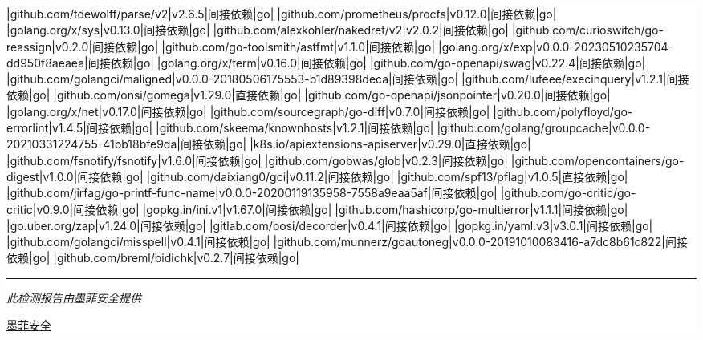 |github.com/tdewolff/parse/v2|v2.6.5|间接依赖|go|
|github.com/prometheus/procfs|v0.12.0|间接依赖|go|
|golang.org/x/sys|v0.13.0|间接依赖|go|
|github.com/alexkohler/nakedret/v2|v2.0.2|间接依赖|go|
|github.com/curioswitch/go-reassign|v0.2.0|间接依赖|go|
|github.com/go-toolsmith/astfmt|v1.1.0|间接依赖|go|
|golang.org/x/exp|v0.0.0-20230510235704-dd950f8aeaea|间接依赖|go|
|golang.org/x/term|v0.16.0|间接依赖|go|
|github.com/go-openapi/swag|v0.22.4|间接依赖|go|
|github.com/golangci/maligned|v0.0.0-20180506175553-b1d89398deca|间接依赖|go|
|github.com/lufeee/execinquery|v1.2.1|间接依赖|go|
|github.com/onsi/gomega|v1.29.0|直接依赖|go|
|github.com/go-openapi/jsonpointer|v0.20.0|间接依赖|go|
|golang.org/x/net|v0.17.0|间接依赖|go|
|github.com/sourcegraph/go-diff|v0.7.0|间接依赖|go|
|github.com/polyfloyd/go-errorlint|v1.4.5|间接依赖|go|
|github.com/skeema/knownhosts|v1.2.1|间接依赖|go|
|github.com/golang/groupcache|v0.0.0-20210331224755-41bb18bfe9da|间接依赖|go|
|k8s.io/apiextensions-apiserver|v0.29.0|直接依赖|go|
|github.com/fsnotify/fsnotify|v1.6.0|间接依赖|go|
|github.com/gobwas/glob|v0.2.3|间接依赖|go|
|github.com/opencontainers/go-digest|v1.0.0|间接依赖|go|
|github.com/daixiang0/gci|v0.11.2|间接依赖|go|
|github.com/spf13/pflag|v1.0.5|直接依赖|go|
|github.com/jirfag/go-printf-func-name|v0.0.0-20200119135958-7558a9eaa5af|间接依赖|go|
|github.com/go-critic/go-critic|v0.9.0|间接依赖|go|
|gopkg.in/ini.v1|v1.67.0|间接依赖|go|
|github.com/hashicorp/go-multierror|v1.1.1|间接依赖|go|
|go.uber.org/zap|v1.24.0|间接依赖|go|
|gitlab.com/bosi/decorder|v0.4.1|间接依赖|go|
|gopkg.in/yaml.v3|v3.0.1|间接依赖|go|
|github.com/golangci/misspell|v0.4.1|间接依赖|go|
|github.com/munnerz/goautoneg|v0.0.0-20191010083416-a7dc8b61c822|间接依赖|go|
|github.com/breml/bidichk|v0.2.7|间接依赖|go|


------

*此检测报告由墨菲安全提供*

[墨菲安全](www.murphysec.com)